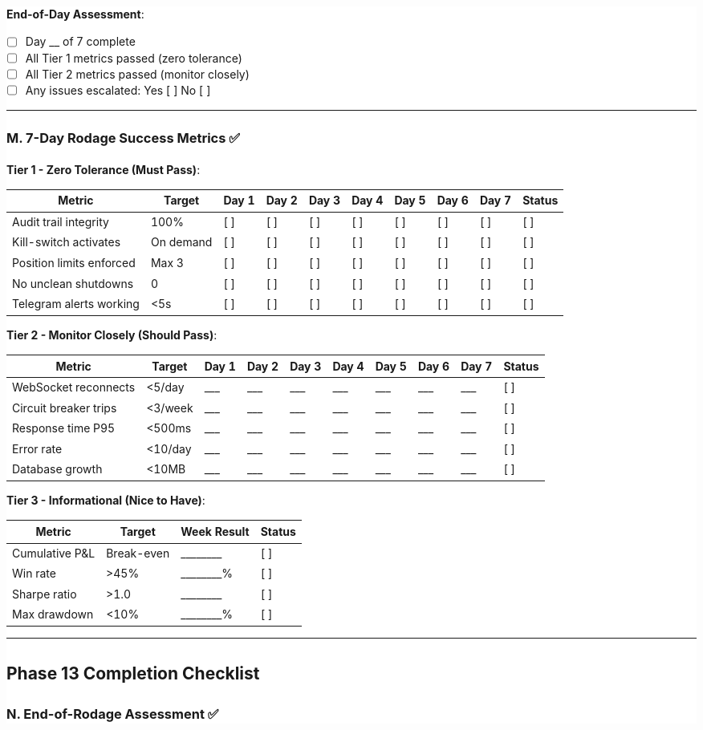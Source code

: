 **End-of-Day Assessment**:
- [ ] Day __ of 7 complete
- [ ] All Tier 1 metrics passed (zero tolerance)
- [ ] All Tier 2 metrics passed (monitor closely)
- [ ] Any issues escalated: Yes [ ] No [ ]

---

### M. 7-Day Rodage Success Metrics ✅

**Tier 1 - Zero Tolerance (Must Pass)**:

| Metric | Target | Day 1 | Day 2 | Day 3 | Day 4 | Day 5 | Day 6 | Day 7 | Status |
|--------|--------|-------|-------|-------|-------|-------|-------|-------|--------|
| Audit trail integrity | 100% | [ ] | [ ] | [ ] | [ ] | [ ] | [ ] | [ ] | [ ] |
| Kill-switch activates | On demand | [ ] | [ ] | [ ] | [ ] | [ ] | [ ] | [ ] | [ ] |
| Position limits enforced | Max 3 | [ ] | [ ] | [ ] | [ ] | [ ] | [ ] | [ ] | [ ] |
| No unclean shutdowns | 0 | [ ] | [ ] | [ ] | [ ] | [ ] | [ ] | [ ] | [ ] |
| Telegram alerts working | <5s | [ ] | [ ] | [ ] | [ ] | [ ] | [ ] | [ ] | [ ] |

**Tier 2 - Monitor Closely (Should Pass)**:

| Metric | Target | Day 1 | Day 2 | Day 3 | Day 4 | Day 5 | Day 6 | Day 7 | Status |
|--------|--------|-------|-------|-------|-------|-------|-------|-------|--------|
| WebSocket reconnects | <5/day | ___ | ___ | ___ | ___ | ___ | ___ | ___ | [ ] |
| Circuit breaker trips | <3/week | ___ | ___ | ___ | ___ | ___ | ___ | ___ | [ ] |
| Response time P95 | <500ms | ___ | ___ | ___ | ___ | ___ | ___ | ___ | [ ] |
| Error rate | <10/day | ___ | ___ | ___ | ___ | ___ | ___ | ___ | [ ] |
| Database growth | <10MB | ___ | ___ | ___ | ___ | ___ | ___ | ___ | [ ] |

**Tier 3 - Informational (Nice to Have)**:

| Metric | Target | Week Result | Status |
|--------|--------|-------------|--------|
| Cumulative P&L | Break-even | ________ | [ ] |
| Win rate | >45% | ________% | [ ] |
| Sharpe ratio | >1.0 | ________ | [ ] |
| Max drawdown | <10% | ________% | [ ] |

---

## Phase 13 Completion Checklist

### N. End-of-Rodage Assessment ✅
